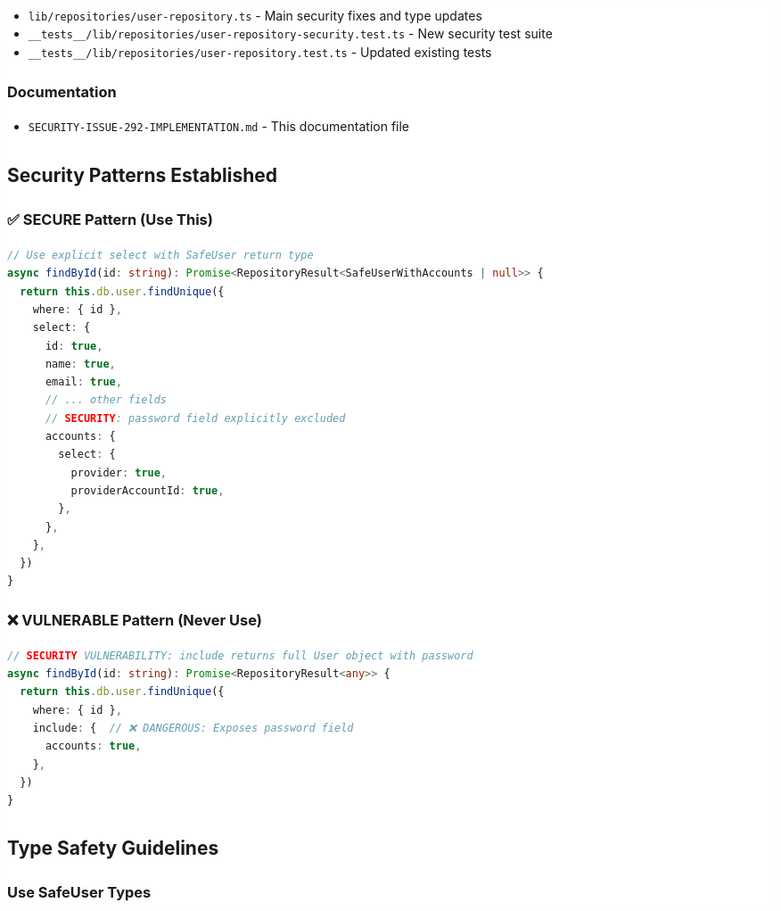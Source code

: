 - `lib/repositories/user-repository.ts` - Main security fixes and type updates
- `__tests__/lib/repositories/user-repository-security.test.ts` - New security test suite
- `__tests__/lib/repositories/user-repository.test.ts` - Updated existing tests

### Documentation

- `SECURITY-ISSUE-292-IMPLEMENTATION.md` - This documentation file

## Security Patterns Established

### ✅ SECURE Pattern (Use This)

```typescript
// Use explicit select with SafeUser return type
async findById(id: string): Promise<RepositoryResult<SafeUserWithAccounts | null>> {
  return this.db.user.findUnique({
    where: { id },
    select: {
      id: true,
      name: true,
      email: true,
      // ... other fields
      // SECURITY: password field explicitly excluded
      accounts: {
        select: {
          provider: true,
          providerAccountId: true,
        },
      },
    },
  })
}
```

### ❌ VULNERABLE Pattern (Never Use)

```typescript
// SECURITY VULNERABILITY: include returns full User object with password
async findById(id: string): Promise<RepositoryResult<any>> {
  return this.db.user.findUnique({
    where: { id },
    include: {  // ❌ DANGEROUS: Exposes password field
      accounts: true,
    },
  })
}
```

## Type Safety Guidelines

### Use SafeUser Types
